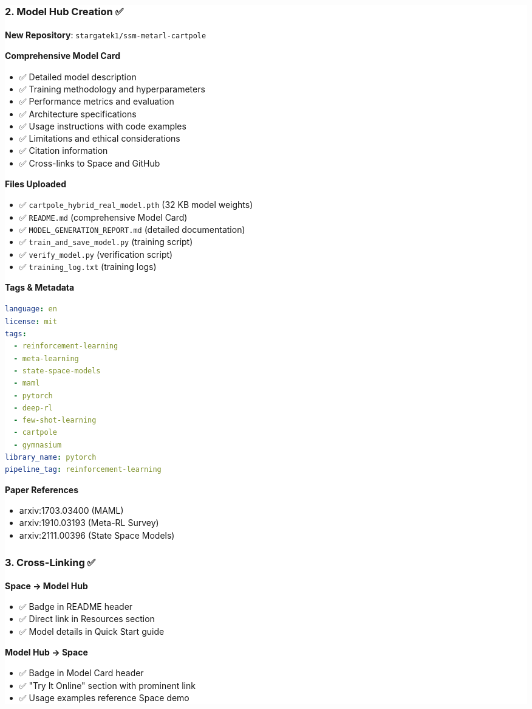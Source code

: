 ### 2. Model Hub Creation ✅

**New Repository**: `stargatek1/ssm-metarl-cartpole`

**Comprehensive Model Card**
- ✅ Detailed model description
- ✅ Training methodology and hyperparameters
- ✅ Performance metrics and evaluation
- ✅ Architecture specifications
- ✅ Usage instructions with code examples
- ✅ Limitations and ethical considerations
- ✅ Citation information
- ✅ Cross-links to Space and GitHub

**Files Uploaded**
- ✅ `cartpole_hybrid_real_model.pth` (32 KB model weights)
- ✅ `README.md` (comprehensive Model Card)
- ✅ `MODEL_GENERATION_REPORT.md` (detailed documentation)
- ✅ `train_and_save_model.py` (training script)
- ✅ `verify_model.py` (verification script)
- ✅ `training_log.txt` (training logs)

**Tags & Metadata**
```yaml
language: en
license: mit
tags:
  - reinforcement-learning
  - meta-learning
  - state-space-models
  - maml
  - pytorch
  - deep-rl
  - few-shot-learning
  - cartpole
  - gymnasium
library_name: pytorch
pipeline_tag: reinforcement-learning
```

**Paper References**
- arxiv:1703.03400 (MAML)
- arxiv:1910.03193 (Meta-RL Survey)
- arxiv:2111.00396 (State Space Models)

### 3. Cross-Linking ✅

**Space → Model Hub**
- ✅ Badge in README header
- ✅ Direct link in Resources section
- ✅ Model details in Quick Start guide

**Model Hub → Space**
- ✅ Badge in Model Card header
- ✅ "Try It Online" section with prominent link
- ✅ Usage examples reference Space demo
